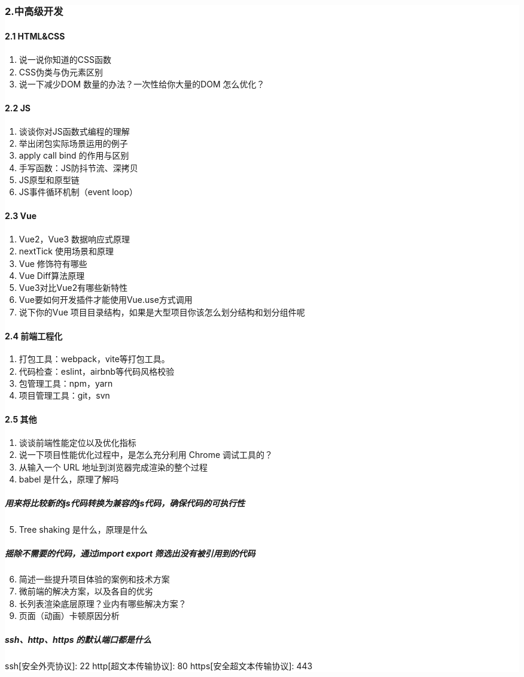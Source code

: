### 2.中高级开发
#### 2.1 HTML&CSS
1. 说一说你知道的CSS函数
2. CSS伪类与伪元素区别
3. 说一下减少DOM 数量的办法？一次性给你大量的DOM 怎么优化？
#### 2.2 JS
1. 谈谈你对JS函数式编程的理解
2. 举出闭包实际场景运用的例子
3. apply call bind 的作用与区别
4. 手写函数：JS防抖节流、深拷贝
5. JS原型和原型链
6. JS事件循环机制（event loop）
#### 2.3 Vue
1. Vue2，Vue3 数据响应式原理
2. nextTick 使用场景和原理
3. Vue 修饰符有哪些
4. Vue Diff算法原理
5. Vue3对比Vue2有哪些新特性
6. Vue要如何开发插件才能使用Vue.use方式调用
7. 说下你的Vue 项目目录结构，如果是大型项目你该怎么划分结构和划分组件呢
#### 2.4 前端工程化
1. 打包工具：webpack，vite等打包工具。
2. 代码检查：eslint，airbnb等代码风格校验
3. 包管理工具：npm，yarn
4. 项目管理工具：git，svn
#### 2.5 其他
1. 谈谈前端性能定位以及优化指标
2. 说一下项目性能优化过程中，是怎么充分利用 Chrome 调试工具的？
3. 从输入一个 URL 地址到浏览器完成渲染的整个过程
4. babel 是什么，原理了解吗
##### 用来将比较新的js代码转换为兼容的js代码，确保代码的可执行性
5. Tree shaking 是什么，原理是什么
##### 摇除不需要的代码，通过import export 筛选出没有被引用到的代码
6. 简述一些提升项目体验的案例和技术方案
7. 微前端的解决方案，以及各自的优劣
8. 长列表渲染底层原理？业内有哪些解决方案？
9. 页面（动画）卡顿原因分析

##### ssh、http、https 的默认端口都是什么
ssh[安全外壳协议]: 22 
http[超文本传输协议]: 80
https[安全超文本传输协议]: 443
